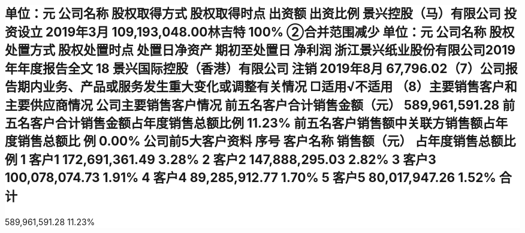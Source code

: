 单位：元
公司名称
股权取得方式
股权取得时点
出资额
出资比例
景兴控股（马）有限公司
投资设立
2019年3月
109,193,048.00林吉特
100%
②合并范围减少
单位：元
公司名称
股权处置方式
股权处置时点
处置日净资产
期初至处置日
净利润
浙江景兴纸业股份有限公司2019年年度报告全文
18
景兴国际控股（香港）有限公司
注销
2019年8月
67,796.02（7）公司报告期内业务、产品或服务发生重大变化或调整有关情况
□适用√不适用
（8）主要销售客户和主要供应商情况
公司主要销售客户情况
前五名客户合计销售金额（元）
589,961,591.28
前五名客户合计销售金额占年度销售总额比例
11.23%
前五名客户销售额中关联方销售额占年度销售总额比
例
0.00%
公司前5大客户资料
序号
客户名称
销售额（元）
占年度销售总额比例
1
客户1
172,691,361.49
3.28%
2
客户2
147,888,295.03
2.82%
3
客户3
100,078,074.73
1.91%
4
客户4
89,285,912.77
1.70%
5
客户5
80,017,947.26
1.52%
合计
--
589,961,591.28
11.23%